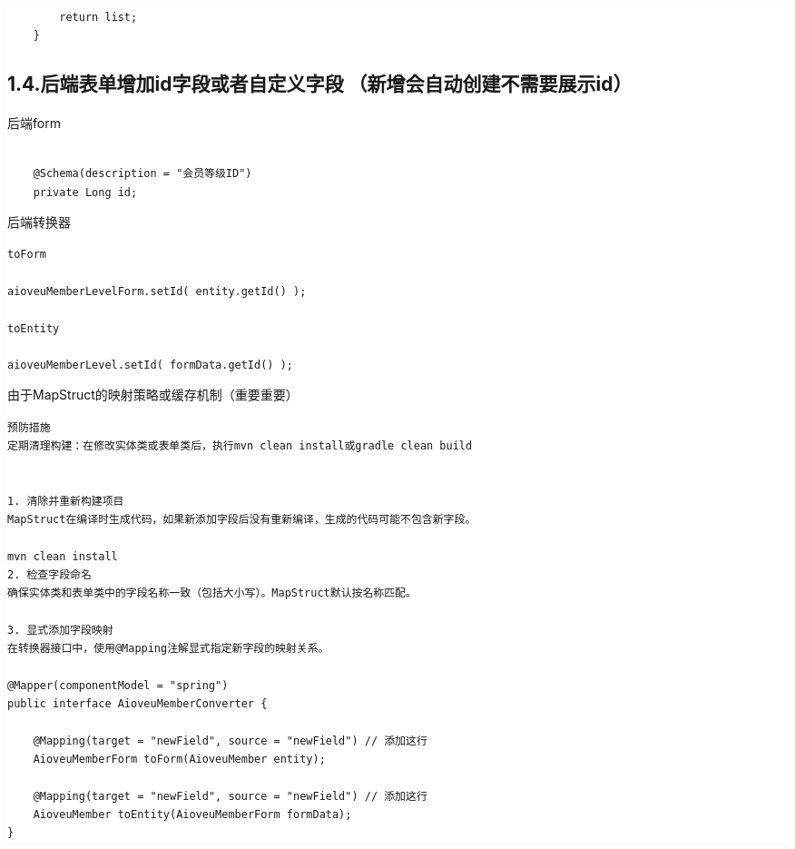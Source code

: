 ```
        return list;
    }
```



## 1.4.后端表单增加id字段或者自定义字段 （新增会自动创建不需要展示id）

后端form

```

    @Schema(description = "会员等级ID")
    private Long id;

```

后端转换器

```
toForm
 
aioveuMemberLevelForm.setId( entity.getId() );
        
toEntity

aioveuMemberLevel.setId( formData.getId() );
```

由于MapStruct的映射策略或缓存机制（重要重要）

```
预防措施
​定期清理构建​：在修改实体类或表单类后，执行mvn clean install或gradle clean build


1. 清除并重新构建项目
MapStruct在编译时生成代码，如果新添加字段后没有重新编译，生成的代码可能不包含新字段。

mvn clean install
2. 检查字段命名
确保实体类和表单类中的字段名称一致（包括大小写）。MapStruct默认按名称匹配。

3. 显式添加字段映射
在转换器接口中，使用@Mapping注解显式指定新字段的映射关系。

@Mapper(componentModel = "spring")
public interface AioveuMemberConverter {

    @Mapping(target = "newField", source = "newField") // 添加这行
    AioveuMemberForm toForm(AioveuMember entity);

    @Mapping(target = "newField", source = "newField") // 添加这行
    AioveuMember toEntity(AioveuMemberForm formData);
}
```
